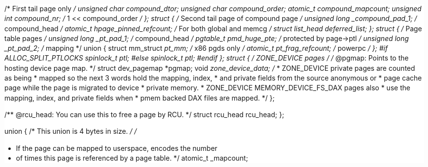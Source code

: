    /* First tail page only */
   unsigned char compound_dtor;
   unsigned char compound_order;
   atomic_t compound_mapcount;
   unsigned int compound_nr; /* 1 << compound_order */
  };
  struct { /* Second tail page of compound page */
   unsigned long _compound_pad_1; /* compound_head */
   atomic_t hpage_pinned_refcount;
   /* For both global and memcg */
   struct list_head deferred_list;
  };
  struct { /* Page table pages */
   unsigned long _pt_pad_1; /* compound_head */
   pgtable_t pmd_huge_pte; /* protected by page->ptl */
   unsigned long _pt_pad_2; /* mapping */
   union {
    struct mm_struct *pt_mm; /* x86 pgds only */
    atomic_t pt_frag_refcount; /* powerpc */
   };
#if ALLOC_SPLIT_PTLOCKS
   spinlock_t *ptl;
#else
   spinlock_t ptl;
#endif
  };
  struct { /* ZONE_DEVICE pages */
   /** @pgmap: Points to the hosting device page map. */
   struct dev_pagemap *pgmap;
   void *zone_device_data;
   /*
    * ZONE_DEVICE private pages are counted as being
    * mapped so the next 3 words hold the mapping, index,
    * and private fields from the source anonymous or
    * page cache page while the page is migrated to device
    * private memory.
    * ZONE_DEVICE MEMORY_DEVICE_FS_DAX pages also
    * use the mapping, index, and private fields when
    * pmem backed DAX files are mapped.
    */
  };

  /** @rcu_head: You can use this to free a page by RCU. */
  struct rcu_head rcu_head;
 };

 union {  /* This union is 4 bytes in size. */
  /*
   * If the page can be mapped to userspace, encodes the number
   * of times this page is referenced by a page table.
   */
  atomic_t _mapcount;
